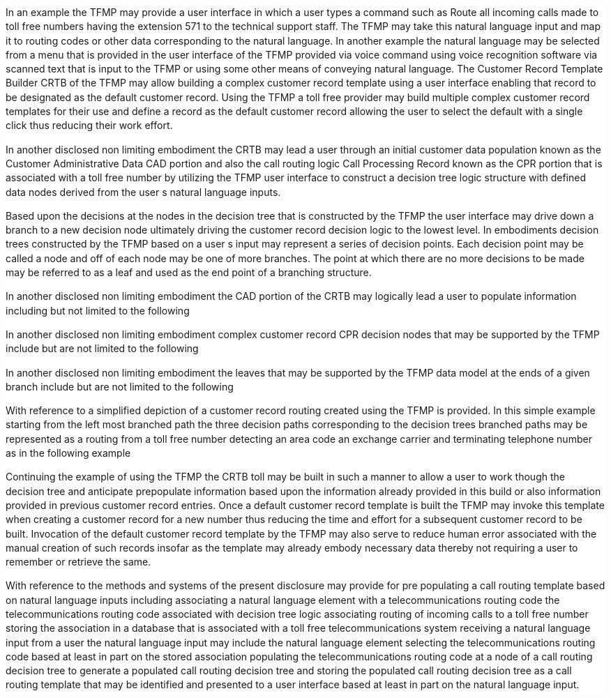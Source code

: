 In an example the TFMP may provide a user interface in which a user types a command such as Route all incoming calls made to toll free numbers having the extension 571 to the technical support staff. The TFMP may take this natural language input and map it to routing codes or other data corresponding to the natural language. In another example the natural language may be selected from a menu that is provided in the user interface of the TFMP provided via voice command using voice recognition software via scanned text that is input to the TFMP or using some other means of conveying natural language. The Customer Record Template Builder CRTB of the TFMP may allow building a complex customer record template using a user interface enabling that record to be designated as the default customer record. Using the TFMP a toll free provider may build multiple complex customer record templates for their use and define a record as the default customer record allowing the user to select the default with a single click thus reducing their work effort.

In another disclosed non limiting embodiment the CRTB may lead a user through an initial customer data population known as the Customer Administrative Data CAD portion and also the call routing logic Call Processing Record known as the CPR portion that is associated with a toll free number by utilizing the TFMP user interface to construct a decision tree logic structure with defined data nodes derived from the user s natural language inputs.

Based upon the decisions at the nodes in the decision tree that is constructed by the TFMP the user interface may drive down a branch to a new decision node ultimately driving the customer record decision logic to the lowest level. In embodiments decision trees constructed by the TFMP based on a user s input may represent a series of decision points. Each decision point may be called a node and off of each node may be one of more branches. The point at which there are no more decisions to be made may be referred to as a leaf and used as the end point of a branching structure.

In another disclosed non limiting embodiment the CAD portion of the CRTB may logically lead a user to populate information including but not limited to the following 

In another disclosed non limiting embodiment complex customer record CPR decision nodes that may be supported by the TFMP include but are not limited to the following 

In another disclosed non limiting embodiment the leaves that may be supported by the TFMP data model at the ends of a given branch include but are not limited to the following 

With reference to a simplified depiction of a customer record routing created using the TFMP is provided. In this simple example starting from the left most branched path the three decision paths corresponding to the decision trees branched paths may be represented as a routing from a toll free number detecting an area code an exchange carrier and terminating telephone number as in the following example 

Continuing the example of using the TFMP the CRTB toll may be built in such a manner to allow a user to work though the decision tree and anticipate prepopulate information based upon the information already provided in this build or also information provided in previous customer record entries. Once a default customer record template is built the TFMP may invoke this template when creating a customer record for a new number thus reducing the time and effort for a subsequent customer record to be built. Invocation of the default customer record template by the TFMP may also serve to reduce human error associated with the manual creation of such records insofar as the template may already embody necessary data thereby not requiring a user to remember or retrieve the same.

With reference to the methods and systems of the present disclosure may provide for pre populating a call routing template based on natural language inputs including associating a natural language element with a telecommunications routing code the telecommunications routing code associated with decision tree logic associating routing of incoming calls to a toll free number storing the association in a database that is associated with a toll free telecommunications system receiving a natural language input from a user the natural language input may include the natural language element selecting the telecommunications routing code based at least in part on the stored association populating the telecommunications routing code at a node of a call routing decision tree to generate a populated call routing decision tree and storing the populated call routing decision tree as a call routing template that may be identified and presented to a user interface based at least in part on the natural language input.
